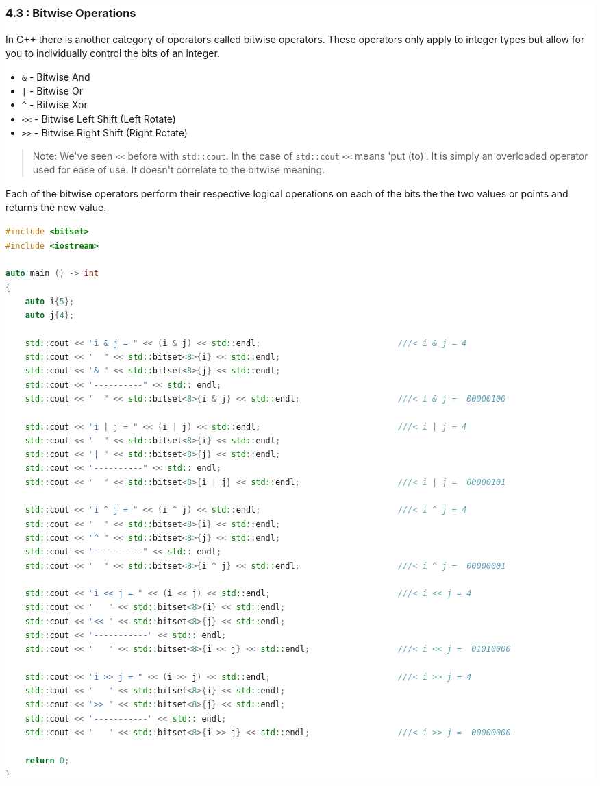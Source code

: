 ### 4.3 : Bitwise Operations

In C++ there is another category of operators called bitwise operators. These operators only apply to integer types but allow for you to individually control the bits of an integer.

- `&` - Bitwise And
- `|` - Bitwise Or
- `^` - Bitwise Xor
- `<<` - Bitwise Left Shift (Left Rotate)
- `>>` - Bitwise Right Shift (Right Rotate)

> Note: We've seen `<<` before with `std::cout`. In the case of `std::cout` `<<` means 'put (to)'. It is simply an overloaded operator used for ease of use. It doesn't correlate to the bitwise meaning.

Each of the bitwise operators perform their respective logical operations on each of the bits the the two values or points and returns the new value.

```cxx
#include <bitset>
#include <iostream>

auto main () -> int
{
    auto i{5};
    auto j{4};

    std::cout << "i & j = " << (i & j) << std::endl;                            ///< i & j = 4
    std::cout << "  " << std::bitset<8>{i} << std::endl;
    std::cout << "& " << std::bitset<8>{j} << std::endl;
    std::cout << "----------" << std:: endl;
    std::cout << "  " << std::bitset<8>{i & j} << std::endl;                    ///< i & j =  00000100

    std::cout << "i | j = " << (i | j) << std::endl;                            ///< i | j = 4
    std::cout << "  " << std::bitset<8>{i} << std::endl;
    std::cout << "| " << std::bitset<8>{j} << std::endl;
    std::cout << "----------" << std:: endl;
    std::cout << "  " << std::bitset<8>{i | j} << std::endl;                    ///< i | j =  00000101

    std::cout << "i ^ j = " << (i ^ j) << std::endl;                            ///< i ^ j = 4
    std::cout << "  " << std::bitset<8>{i} << std::endl;
    std::cout << "^ " << std::bitset<8>{j} << std::endl;
    std::cout << "----------" << std:: endl;
    std::cout << "  " << std::bitset<8>{i ^ j} << std::endl;                    ///< i ^ j =  00000001

    std::cout << "i << j = " << (i << j) << std::endl;                          ///< i << j = 4
    std::cout << "   " << std::bitset<8>{i} << std::endl;
    std::cout << "<< " << std::bitset<8>{j} << std::endl;
    std::cout << "-----------" << std:: endl;
    std::cout << "   " << std::bitset<8>{i << j} << std::endl;                  ///< i << j =  01010000

    std::cout << "i >> j = " << (i >> j) << std::endl;                          ///< i >> j = 4
    std::cout << "   " << std::bitset<8>{i} << std::endl;
    std::cout << ">> " << std::bitset<8>{j} << std::endl;
    std::cout << "-----------" << std:: endl;
    std::cout << "   " << std::bitset<8>{i >> j} << std::endl;                  ///< i >> j =  00000000

    return 0;
}
```
